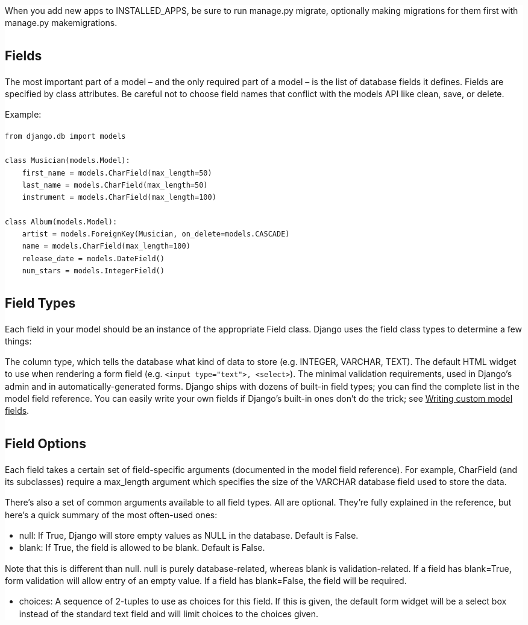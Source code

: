 When you add new apps to INSTALLED_APPS, be sure to run manage.py migrate, optionally making migrations for them first with manage.py makemigrations.

## Fields

The most important part of a model – and the only required part of a model – is the list of database fields it defines. Fields are specified by class attributes. Be careful not to choose field names that conflict with the models API like clean, save, or delete.

Example:

    from django.db import models

    class Musician(models.Model):
        first_name = models.CharField(max_length=50)
        last_name = models.CharField(max_length=50)
        instrument = models.CharField(max_length=100)

    class Album(models.Model):
        artist = models.ForeignKey(Musician, on_delete=models.CASCADE)
        name = models.CharField(max_length=100)
        release_date = models.DateField()
        num_stars = models.IntegerField()

## Field Types

Each field in your model should be an instance of the appropriate Field class. Django uses the field class types to determine a few things:

The column type, which tells the database what kind of data to store (e.g. INTEGER, VARCHAR, TEXT).
The default HTML widget to use when rendering a form field (e.g. `<input type="text">, <select>`).
The minimal validation requirements, used in Django’s admin and in automatically-generated forms.
Django ships with dozens of built-in field types; you can find the complete list in the model field reference. You can easily write your own fields if Django’s built-in ones don’t do the trick; see [Writing custom model fields](https://docs.djangoproject.com/en/3.2/howto/custom-model-fields/).

## Field Options

Each field takes a certain set of field-specific arguments (documented in the model field reference). For example, CharField (and its subclasses) require a max_length argument which specifies the size of the VARCHAR database field used to store the data.

There’s also a set of common arguments available to all field types. All are optional. They’re fully explained in the reference, but here’s a quick summary of the most often-used ones:

- null: If True, Django will store empty values as NULL in the database. Default is False.
- blank: If True, the field is allowed to be blank. Default is False.

Note that this is different than null. null is purely database-related, whereas blank is validation-related. If a field has blank=True, form validation will allow entry of an empty value. If a field has blank=False, the field will be required.

- choices: A sequence of 2-tuples to use as choices for this field. If this is given, the default form widget will be a select box instead of the standard text field and will limit choices to the choices given.
